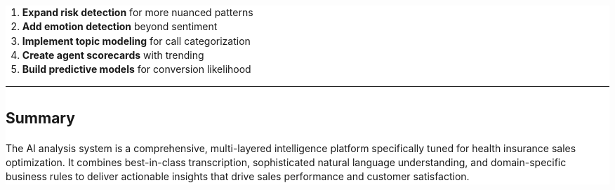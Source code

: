 1. **Expand risk detection** for more nuanced patterns
2. **Add emotion detection** beyond sentiment
3. **Implement topic modeling** for call categorization
4. **Create agent scorecards** with trending
5. **Build predictive models** for conversion likelihood

---

## Summary
The AI analysis system is a comprehensive, multi-layered intelligence platform specifically tuned for health insurance sales optimization. It combines best-in-class transcription, sophisticated natural language understanding, and domain-specific business rules to deliver actionable insights that drive sales performance and customer satisfaction.